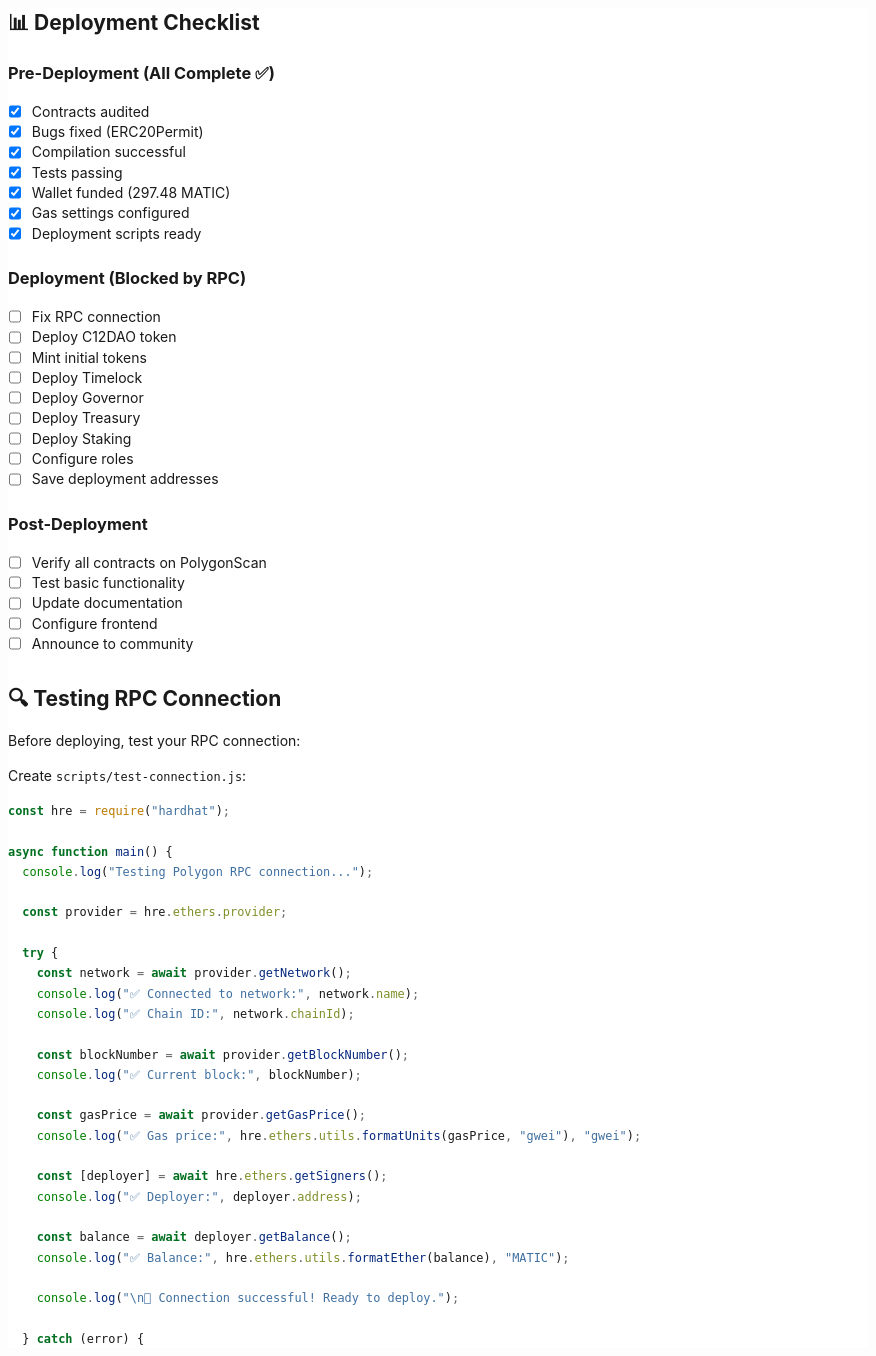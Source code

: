 ## 📊 Deployment Checklist

### Pre-Deployment (All Complete ✅)
- [x] Contracts audited
- [x] Bugs fixed (ERC20Permit)
- [x] Compilation successful
- [x] Tests passing
- [x] Wallet funded (297.48 MATIC)
- [x] Gas settings configured
- [x] Deployment scripts ready

### Deployment (Blocked by RPC)
- [ ] Fix RPC connection
- [ ] Deploy C12DAO token
- [ ] Mint initial tokens
- [ ] Deploy Timelock
- [ ] Deploy Governor
- [ ] Deploy Treasury
- [ ] Deploy Staking
- [ ] Configure roles
- [ ] Save deployment addresses

### Post-Deployment
- [ ] Verify all contracts on PolygonScan
- [ ] Test basic functionality
- [ ] Update documentation
- [ ] Configure frontend
- [ ] Announce to community

## 🔍 Testing RPC Connection

Before deploying, test your RPC connection:

Create `scripts/test-connection.js`:
```javascript
const hre = require("hardhat");

async function main() {
  console.log("Testing Polygon RPC connection...");

  const provider = hre.ethers.provider;

  try {
    const network = await provider.getNetwork();
    console.log("✅ Connected to network:", network.name);
    console.log("✅ Chain ID:", network.chainId);

    const blockNumber = await provider.getBlockNumber();
    console.log("✅ Current block:", blockNumber);

    const gasPrice = await provider.getGasPrice();
    console.log("✅ Gas price:", hre.ethers.utils.formatUnits(gasPrice, "gwei"), "gwei");

    const [deployer] = await hre.ethers.getSigners();
    console.log("✅ Deployer:", deployer.address);

    const balance = await deployer.getBalance();
    console.log("✅ Balance:", hre.ethers.utils.formatEther(balance), "MATIC");

    console.log("\n🎉 Connection successful! Ready to deploy.");

  } catch (error) {
```